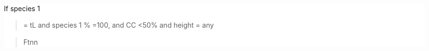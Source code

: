 <td></td>
<td></td>
<td></td>
<td></td>
<td></td>
<td></td>
<td></td>
<td></td>
<td></td>
<td></td>
<td></td>
<td></td>
<td></td>
<td></td>
</tr>
<tr class="odd">
<td></td>
<td></td>
<td></td>
<td></td>
<td></td>
<td></td>
<td></td>
<td></td>
<td></td>
<td></td>
<td></td>
<td></td>
<td></td>
<td></td>
<td></td>
<td></td>
<td></td>
<td></td>
<td></td>
<td></td>
<td></td>
<td></td>
</tr>
<tr class="even">
<td>If species 1</td>
<td><blockquote>
<p>= tL and species 1 % =100, and CC &lt;50% and height = any</p>
</blockquote></td>
<td><blockquote>
<p>Ftnn</p>
</blockquote></td>
<td></td>
<td></td>
<td></td>
<td></td>
<td></td>
<td></td>
<td></td>
<td></td>
<td></td>
<td></td>
<td></td>
<td></td>
<td></td>
<td></td>
<td></td>
<td></td>
<td></td>